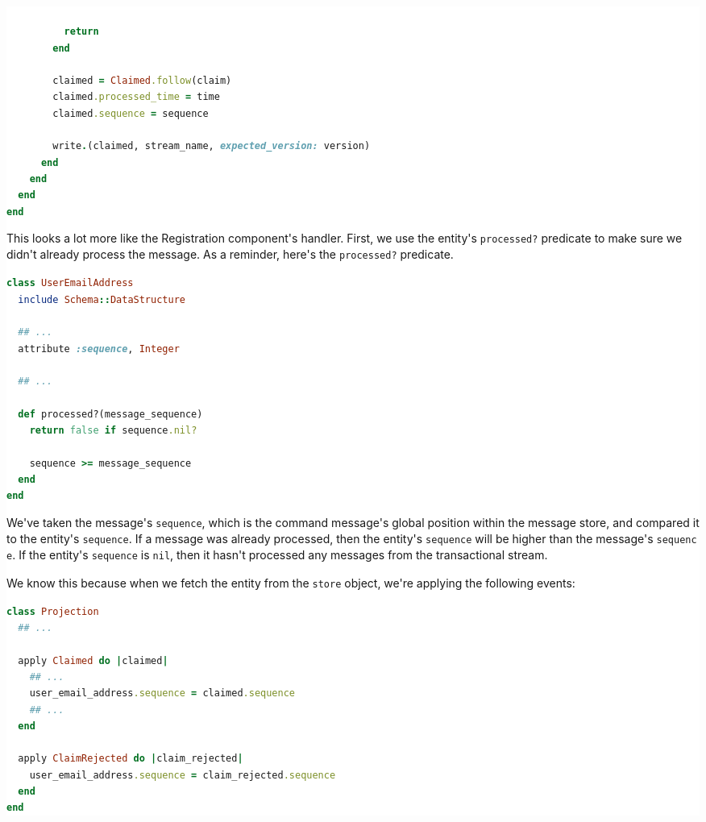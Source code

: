 ```ruby

          return
        end

        claimed = Claimed.follow(claim)
        claimed.processed_time = time
        claimed.sequence = sequence

        write.(claimed, stream_name, expected_version: version)
      end
    end
  end
end
```

This looks a lot more like the Registration component's handler. First, we use the entity's `processed?` predicate to make sure we didn't already process the message. As a reminder, here's the `processed?` predicate.

```ruby
class UserEmailAddress
  include Schema::DataStructure

  ## ...
  attribute :sequence, Integer

  ## ...

  def processed?(message_sequence)
    return false if sequence.nil?

    sequence >= message_sequence
  end
end
```

We've taken the message's `sequence`, which is the command message's global position within the message store, and compared it to the entity's `sequence`. If a message was already processed, then the entity's `sequence` will be higher than the message's `sequence`. If the entity's `sequence` is `nil`, then it hasn't processed any messages from the transactional stream.

We know this because when we fetch the entity from the `store` object, we're applying the following events:

```ruby
class Projection
  ## ...

  apply Claimed do |claimed|
    ## ...
    user_email_address.sequence = claimed.sequence
    ## ...
  end

  apply ClaimRejected do |claim_rejected|
    user_email_address.sequence = claim_rejected.sequence
  end
end
```
